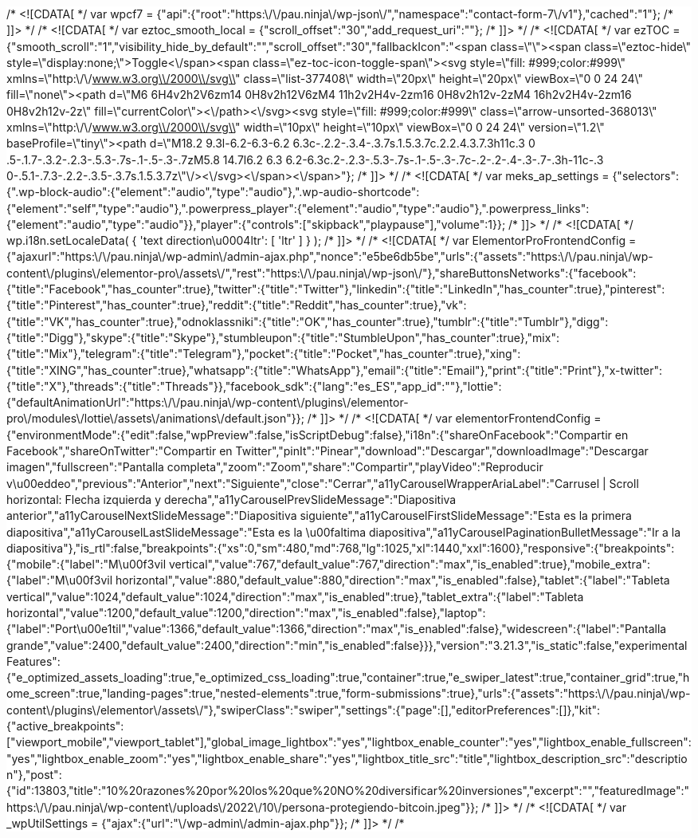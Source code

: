   /\* <!\[CDATA\[ \*/ var wpcf7 = {"api":{"root":"https:\\/\\/pau.ninja\\/wp-json\\/","namespace":"contact-form-7\\/v1"},"cached":"1"}; /\* \]\]> \*/ /\* <!\[CDATA\[ \*/ var eztoc\_smooth\_local = {"scroll\_offset":"30","add\_request\_uri":""}; /\* \]\]> \*/ /\* <!\[CDATA\[ \*/ var ezTOC = {"smooth\_scroll":"1","visibility\_hide\_by\_default":"","scroll\_offset":"30","fallbackIcon":"<span class=\\"\\"><span class=\\"eztoc-hide\\" style=\\"display:none;\\">Toggle<\\/span><span class=\\"ez-toc-icon-toggle-span\\"><svg style=\\"fill: #999;color:#999\\" xmlns=\\"http:\\/\\/www.w3.org\\/2000\\/svg\\" class=\\"list-377408\\" width=\\"20px\\" height=\\"20px\\" viewBox=\\"0 0 24 24\\" fill=\\"none\\"><path d=\\"M6 6H4v2h2V6zm14 0H8v2h12V6zM4 11h2v2H4v-2zm16 0H8v2h12v-2zM4 16h2v2H4v-2zm16 0H8v2h12v-2z\\" fill=\\"currentColor\\"><\\/path><\\/svg><svg style=\\"fill: #999;color:#999\\" class=\\"arrow-unsorted-368013\\" xmlns=\\"http:\\/\\/www.w3.org\\/2000\\/svg\\" width=\\"10px\\" height=\\"10px\\" viewBox=\\"0 0 24 24\\" version=\\"1.2\\" baseProfile=\\"tiny\\"><path d=\\"M18.2 9.3l-6.2-6.3-6.2 6.3c-.2.2-.3.4-.3.7s.1.5.3.7c.2.2.4.3.7.3h11c.3 0 .5-.1.7-.3.2-.2.3-.5.3-.7s-.1-.5-.3-.7zM5.8 14.7l6.2 6.3 6.2-6.3c.2-.2.3-.5.3-.7s-.1-.5-.3-.7c-.2-.2-.4-.3-.7-.3h-11c-.3 0-.5.1-.7.3-.2.2-.3.5-.3.7s.1.5.3.7z\\"\\/><\\/svg><\\/span><\\/span>"}; /\* \]\]> \*/ /\* <!\[CDATA\[ \*/ var meks\_ap\_settings = {"selectors":{".wp-block-audio":{"element":"audio","type":"audio"},".wp-audio-shortcode":{"element":"self","type":"audio"},".powerpress\_player":{"element":"audio","type":"audio"},".powerpress\_links":{"element":"audio","type":"audio"}},"player":{"controls":\["skipback","playpause"\],"volume":1}}; /\* \]\]> \*/ /\* <!\[CDATA\[ \*/ wp.i18n.setLocaleData( { 'text direction\\u0004ltr': \[ 'ltr' \] } ); /\* \]\]> \*/ /\* <!\[CDATA\[ \*/ var ElementorProFrontendConfig = {"ajaxurl":"https:\\/\\/pau.ninja\\/wp-admin\\/admin-ajax.php","nonce":"e5be6db5be","urls":{"assets":"https:\\/\\/pau.ninja\\/wp-content\\/plugins\\/elementor-pro\\/assets\\/","rest":"https:\\/\\/pau.ninja\\/wp-json\\/"},"shareButtonsNetworks":{"facebook":{"title":"Facebook","has\_counter":true},"twitter":{"title":"Twitter"},"linkedin":{"title":"LinkedIn","has\_counter":true},"pinterest":{"title":"Pinterest","has\_counter":true},"reddit":{"title":"Reddit","has\_counter":true},"vk":{"title":"VK","has\_counter":true},"odnoklassniki":{"title":"OK","has\_counter":true},"tumblr":{"title":"Tumblr"},"digg":{"title":"Digg"},"skype":{"title":"Skype"},"stumbleupon":{"title":"StumbleUpon","has\_counter":true},"mix":{"title":"Mix"},"telegram":{"title":"Telegram"},"pocket":{"title":"Pocket","has\_counter":true},"xing":{"title":"XING","has\_counter":true},"whatsapp":{"title":"WhatsApp"},"email":{"title":"Email"},"print":{"title":"Print"},"x-twitter":{"title":"X"},"threads":{"title":"Threads"}},"facebook\_sdk":{"lang":"es\_ES","app\_id":""},"lottie":{"defaultAnimationUrl":"https:\\/\\/pau.ninja\\/wp-content\\/plugins\\/elementor-pro\\/modules\\/lottie\\/assets\\/animations\\/default.json"}}; /\* \]\]> \*/ /\* <!\[CDATA\[ \*/ var elementorFrontendConfig = {"environmentMode":{"edit":false,"wpPreview":false,"isScriptDebug":false},"i18n":{"shareOnFacebook":"Compartir en Facebook","shareOnTwitter":"Compartir en Twitter","pinIt":"Pinear","download":"Descargar","downloadImage":"Descargar imagen","fullscreen":"Pantalla completa","zoom":"Zoom","share":"Compartir","playVideo":"Reproducir v\\u00eddeo","previous":"Anterior","next":"Siguiente","close":"Cerrar","a11yCarouselWrapperAriaLabel":"Carrusel | Scroll horizontal: Flecha izquierda y derecha","a11yCarouselPrevSlideMessage":"Diapositiva anterior","a11yCarouselNextSlideMessage":"Diapositiva siguiente","a11yCarouselFirstSlideMessage":"Esta es la primera diapositiva","a11yCarouselLastSlideMessage":"Esta es la \\u00faltima diapositiva","a11yCarouselPaginationBulletMessage":"Ir a la diapositiva"},"is\_rtl":false,"breakpoints":{"xs":0,"sm":480,"md":768,"lg":1025,"xl":1440,"xxl":1600},"responsive":{"breakpoints":{"mobile":{"label":"M\\u00f3vil vertical","value":767,"default\_value":767,"direction":"max","is\_enabled":true},"mobile\_extra":{"label":"M\\u00f3vil horizontal","value":880,"default\_value":880,"direction":"max","is\_enabled":false},"tablet":{"label":"Tableta vertical","value":1024,"default\_value":1024,"direction":"max","is\_enabled":true},"tablet\_extra":{"label":"Tableta horizontal","value":1200,"default\_value":1200,"direction":"max","is\_enabled":false},"laptop":{"label":"Port\\u00e1til","value":1366,"default\_value":1366,"direction":"max","is\_enabled":false},"widescreen":{"label":"Pantalla grande","value":2400,"default\_value":2400,"direction":"min","is\_enabled":false}}},"version":"3.21.3","is\_static":false,"experimentalFeatures":{"e\_optimized\_assets\_loading":true,"e\_optimized\_css\_loading":true,"container":true,"e\_swiper\_latest":true,"container\_grid":true,"home\_screen":true,"landing-pages":true,"nested-elements":true,"form-submissions":true},"urls":{"assets":"https:\\/\\/pau.ninja\\/wp-content\\/plugins\\/elementor\\/assets\\/"},"swiperClass":"swiper","settings":{"page":\[\],"editorPreferences":\[\]},"kit":{"active\_breakpoints":\["viewport\_mobile","viewport\_tablet"\],"global\_image\_lightbox":"yes","lightbox\_enable\_counter":"yes","lightbox\_enable\_fullscreen":"yes","lightbox\_enable\_zoom":"yes","lightbox\_enable\_share":"yes","lightbox\_title\_src":"title","lightbox\_description\_src":"description"},"post":{"id":13803,"title":"10%20razones%20por%20los%20que%20NO%20diversificar%20inversiones","excerpt":"","featuredImage":"https:\\/\\/pau.ninja\\/wp-content\\/uploads\\/2022\\/10\\/persona-protegiendo-bitcoin.jpeg"}}; /\* \]\]> \*/ /\* <!\[CDATA\[ \*/ var \_wpUtilSettings = {"ajax":{"url":"\\/wp-admin\\/admin-ajax.php"}}; /\* \]\]> \*/ /\*